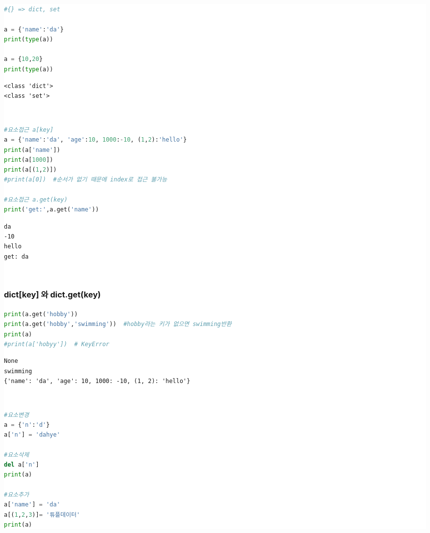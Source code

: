 ```python
#{} => dict, set

a = {'name':'da'}
print(type(a))

a = {10,20}
print(type(a))
```

```
<class 'dict'>
<class 'set'>
```

<br>

```python
#요소접근 a[key]  
a = {'name':'da', 'age':10, 1000:-10, (1,2):'hello'}
print(a['name'])
print(a[1000])
print(a[(1,2)])
#print(a[0])  #순서가 없기 때문에 index로 접근 불가능

#요소접근 a.get(key)
print('get:',a.get('name'))
```

```
da
-10
hello
get: da
```

<br>

### dict[key] 와 dict.get(key)

```python
print(a.get('hobby')) 
print(a.get('hobby','swimming'))  #hobby라는 키가 없으면 swimming반환
print(a)
#print(a['hobyy'])  # KeyError
```

```
None
swimming
{'name': 'da', 'age': 10, 1000: -10, (1, 2): 'hello'}
```

<br>

```python
#요소변경
a = {'n':'d'}
a['n'] = 'dahye'

#요소삭제
del a['n']
print(a)

#요소추가
a['name'] = 'da'
a[(1,2,3)]= '튜플데이터'
print(a)
```
